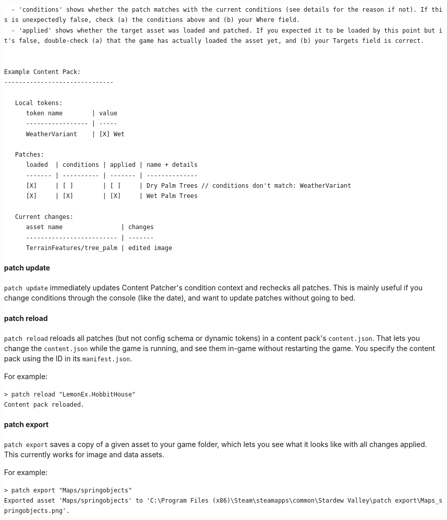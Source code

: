 ```
  - 'conditions' shows whether the patch matches with the current conditions (see details for the reason if not). If this is unexpectedly false, check (a) the conditions above and (b) your Where field.
  - 'applied' shows whether the target asset was loaded and patched. If you expected it to be loaded by this point but it's false, double-check (a) that the game has actually loaded the asset yet, and (b) your Targets field is correct.


Example Content Pack:
------------------------------

   Local tokens:
      token name        | value
      ----------------- | -----
      WeatherVariant    | [X] Wet

   Patches:
      loaded  | conditions | applied | name + details
      ------- | ---------- | ------- | --------------
      [X]     | [ ]        | [ ]     | Dry Palm Trees // conditions don't match: WeatherVariant
      [X]     | [X]        | [X]     | Wet Palm Trees

   Current changes:
      asset name                | changes
      ------------------------- | -------
      TerrainFeatures/tree_palm | edited image
```

#### patch update
`patch update` immediately updates Content Patcher's condition context and rechecks all patches.
This is mainly useful if you change conditions through the console (like the date), and want to
update patches without going to bed.

#### patch reload
`patch reload` reloads all patches (but not config schema or dynamic tokens) in a content pack's
`content.json`. That lets you change the `content.json` while the game is running, and see them
in-game without restarting the game. You specify the content pack using the ID in its
`manifest.json`.

For example:

```
> patch reload "LemonEx.HobbitHouse"
Content pack reloaded.
```

#### patch export
`patch export` saves a copy of a given asset to your game folder, which lets you see what it looks
like with all changes applied. This currently works for image and data assets.

For example:

```
> patch export "Maps/springobjects"
Exported asset 'Maps/springobjects' to 'C:\Program Files (x86)\Steam\steamapps\common\Stardew Valley\patch export\Maps_springobjects.png'.
```
